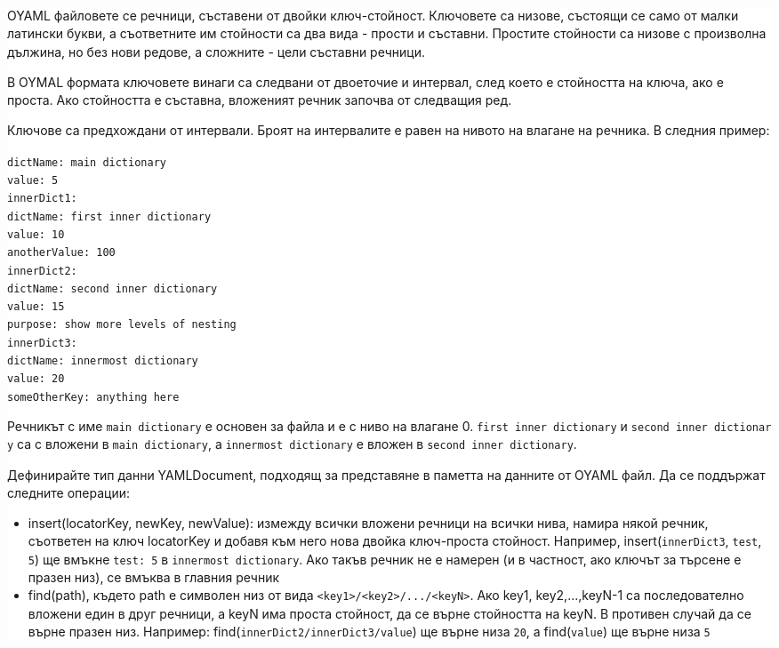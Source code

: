 OYAML файловете се речници, съставени от двойки ключ-стойност. Ключовете са
низове, състоящи се само от малки латински букви, а съответните им стойности са два
вида - прости и съставни. Простите стойности са низове с произволна дължина, но без
нови редове, а сложните - цели съставни речници.

В OYMAL формата ключовете винаги са следвани от двоеточие и интервал, след което
е стойността на ключа, ако е проста. Ако стойността е съставна, вложеният речник
започва от следващия ред.

Ключове са предхождани от интервали. Броят на интервалите е равен на нивото на
влагане на речника. В следния пример:
```
dictName: main dictionary
value: 5
innerDict1:
dictName: first inner dictionary
value: 10
anotherValue: 100
innerDict2:
dictName: second inner dictionary
value: 15
purpose: show more levels of nesting
innerDict3:
dictName: innermost dictionary
value: 20
someOtherKey: anything here
```
Речникът с име `main dictionary` е основен за файла и е с ниво на влагане 0. `first inner
dictionary` и `second inner dictionary` са с вложени в `main dictionary`, a `innermost
dictionary` е вложен в `second inner dictionary`.

Дефинирайте тип данни YAMLDocument, подходящ за представяне в паметта на
данните от OYAML файл. Да се поддържат следните операции:
- insert(locatorKey, newKey, newValue): измежду всички вложени речници на
всички нива, намира някой речник, съответен на ключ locatorKey и добавя към
него нова двойка ключ-проста стойност. Например,
insert(`innerDict3`, `test`, `5`)
ще вмъкне `test: 5` в `innermost dictionary`.
Ако такъв речник не е намерен (и в частност, ако ключът за търсене е празен
низ), се вмъква в главния речник
- find(path), където path е символен низ от вида `<key1>/<key2>/.../<keyN>`.
Ако key1, key2,...,keyN-1 са последователно вложени един в друг речници, а
keyN има проста стойност, да се върне стойността на keyN. В противен случай
да се върне празен низ. Например:
find(`innerDict2/innerDict3/value`)
ще върне низа `20`, а
find(`value`)
ще върне низа `5`